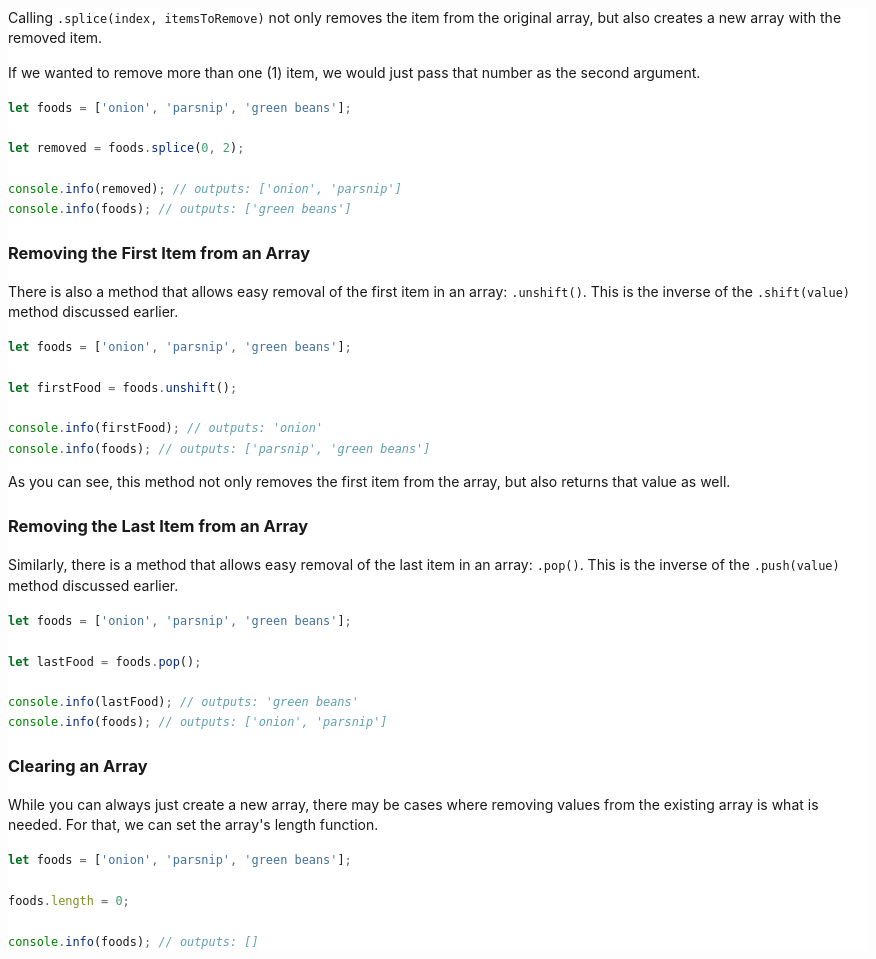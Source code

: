 Calling `.splice(index, itemsToRemove)` not only removes the item from the original array, but also creates a new array with the removed item.

If we wanted to remove more than one (1) item, we would just pass that number as the second argument.

```javascript
let foods = ['onion', 'parsnip', 'green beans'];

let removed = foods.splice(0, 2);

console.info(removed); // outputs: ['onion', 'parsnip']
console.info(foods); // outputs: ['green beans']
```

### Removing the First Item from an Array

There is also a method that allows easy removal of the first item in an array: `.unshift()`. This is the inverse of the `.shift(value)` method discussed earlier.

```javascript
let foods = ['onion', 'parsnip', 'green beans'];

let firstFood = foods.unshift();

console.info(firstFood); // outputs: 'onion'
console.info(foods); // outputs: ['parsnip', 'green beans']
```

As you can see, this method not only removes the first item from the array, but also returns that value as well.

### Removing the Last Item from an Array

Similarly, there is a method that allows easy removal of the last item in an array: `.pop()`. This is the inverse of the `.push(value)` method discussed earlier.

```javascript
let foods = ['onion', 'parsnip', 'green beans'];

let lastFood = foods.pop();

console.info(lastFood); // outputs: 'green beans'
console.info(foods); // outputs: ['onion', 'parsnip']
```

### Clearing an Array

While you can always just create a new array, there may be cases where removing values from the existing array is what is needed. For that, we can set the array's length function.

```javascript
let foods = ['onion', 'parsnip', 'green beans'];

foods.length = 0;

console.info(foods); // outputs: []
```
